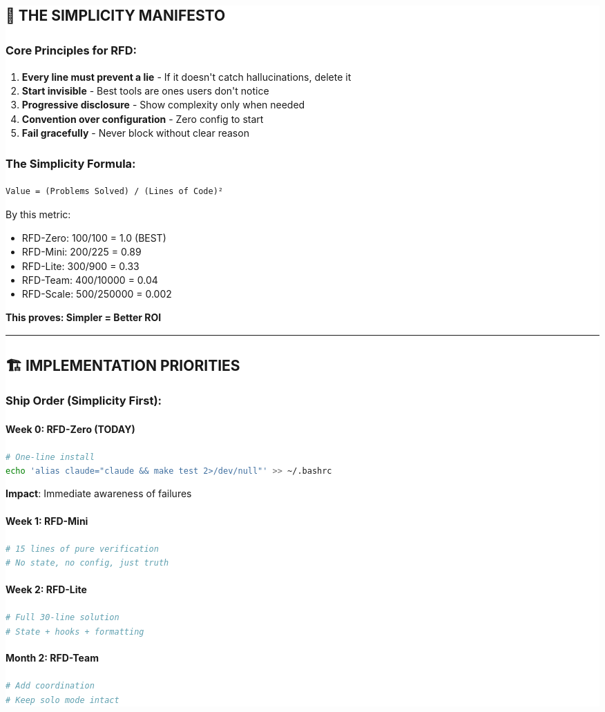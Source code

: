 
## 🎨 THE SIMPLICITY MANIFESTO

### Core Principles for RFD:

1. **Every line must prevent a lie** - If it doesn't catch hallucinations, delete it
2. **Start invisible** - Best tools are ones users don't notice
3. **Progressive disclosure** - Show complexity only when needed
4. **Convention over configuration** - Zero config to start
5. **Fail gracefully** - Never block without clear reason

### The Simplicity Formula:
```
Value = (Problems Solved) / (Lines of Code)²
```

By this metric:
- RFD-Zero: 100/100 = 1.0 (BEST)
- RFD-Mini: 200/225 = 0.89
- RFD-Lite: 300/900 = 0.33
- RFD-Team: 400/10000 = 0.04
- RFD-Scale: 500/250000 = 0.002

**This proves: Simpler = Better ROI**

---

## 🏗️ IMPLEMENTATION PRIORITIES

### Ship Order (Simplicity First):

#### Week 0: RFD-Zero (TODAY)
```bash
# One-line install
echo 'alias claude="claude && make test 2>/dev/null"' >> ~/.bashrc
```
**Impact**: Immediate awareness of failures

#### Week 1: RFD-Mini
```python
# 15 lines of pure verification
# No state, no config, just truth
```

#### Week 2: RFD-Lite
```python
# Full 30-line solution
# State + hooks + formatting
```

#### Month 2: RFD-Team
```python
# Add coordination
# Keep solo mode intact
```
